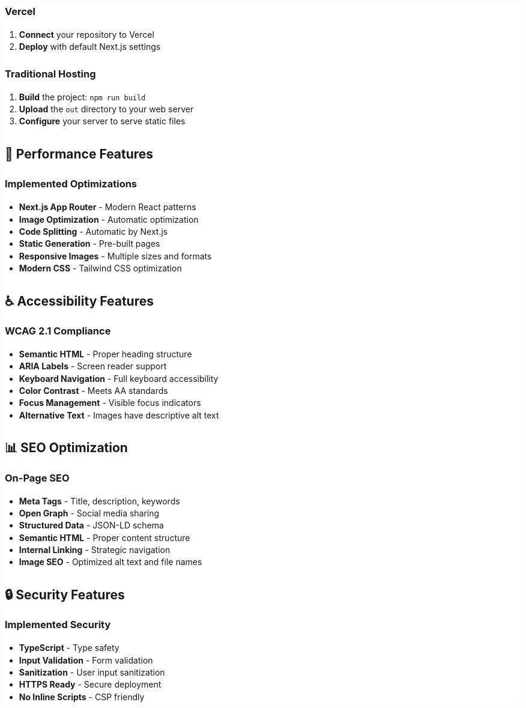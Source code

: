 ### Vercel
1. **Connect** your repository to Vercel
2. **Deploy** with default Next.js settings

### Traditional Hosting
1. **Build** the project: `npm run build`
2. **Upload** the `out` directory to your web server
3. **Configure** your server to serve static files

## 🎯 Performance Features

### Implemented Optimizations
- **Next.js App Router** - Modern React patterns
- **Image Optimization** - Automatic optimization
- **Code Splitting** - Automatic by Next.js
- **Static Generation** - Pre-built pages
- **Responsive Images** - Multiple sizes and formats
- **Modern CSS** - Tailwind CSS optimization

## ♿ Accessibility Features

### WCAG 2.1 Compliance
- **Semantic HTML** - Proper heading structure
- **ARIA Labels** - Screen reader support
- **Keyboard Navigation** - Full keyboard accessibility
- **Color Contrast** - Meets AA standards
- **Focus Management** - Visible focus indicators
- **Alternative Text** - Images have descriptive alt text

## 📊 SEO Optimization

### On-Page SEO
- **Meta Tags** - Title, description, keywords
- **Open Graph** - Social media sharing
- **Structured Data** - JSON-LD schema
- **Semantic HTML** - Proper content structure
- **Internal Linking** - Strategic navigation
- **Image SEO** - Optimized alt text and file names

## 🔒 Security Features

### Implemented Security
- **TypeScript** - Type safety
- **Input Validation** - Form validation
- **Sanitization** - User input sanitization
- **HTTPS Ready** - Secure deployment
- **No Inline Scripts** - CSP friendly
